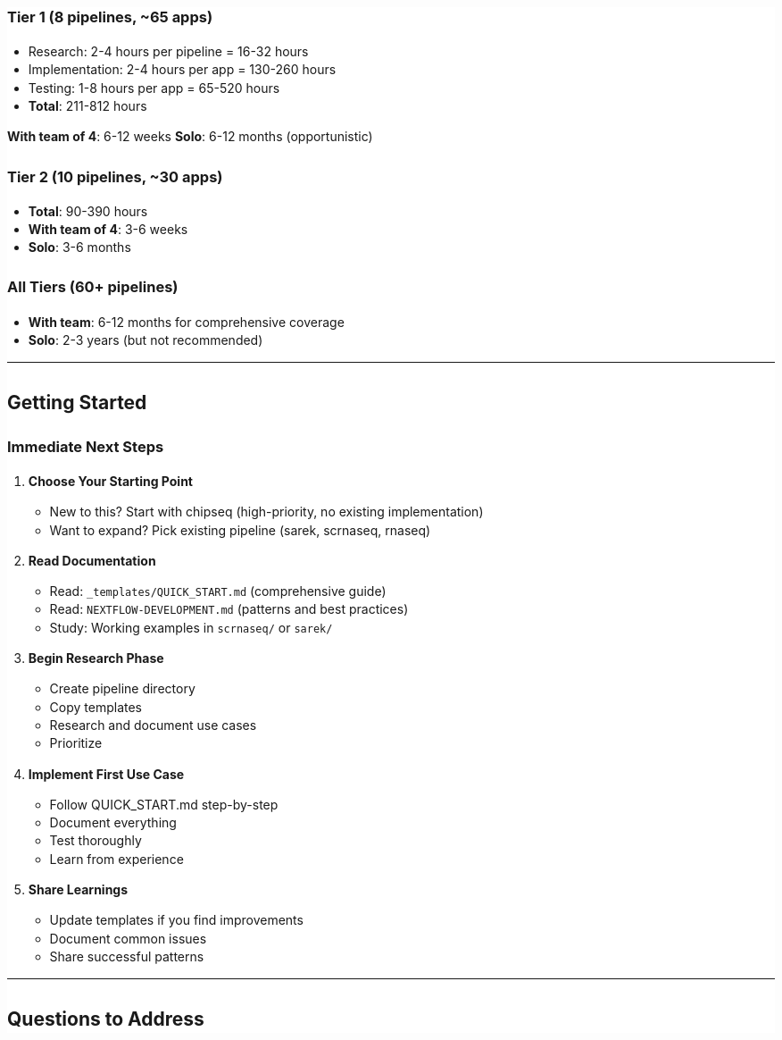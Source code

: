 ### Tier 1 (8 pipelines, ~65 apps)
- Research: 2-4 hours per pipeline = 16-32 hours
- Implementation: 2-4 hours per app = 130-260 hours
- Testing: 1-8 hours per app = 65-520 hours
- **Total**: 211-812 hours

**With team of 4**: 6-12 weeks
**Solo**: 6-12 months (opportunistic)

### Tier 2 (10 pipelines, ~30 apps)
- **Total**: 90-390 hours
- **With team of 4**: 3-6 weeks
- **Solo**: 3-6 months

### All Tiers (60+ pipelines)
- **With team**: 6-12 months for comprehensive coverage
- **Solo**: 2-3 years (but not recommended)

---

## Getting Started

### Immediate Next Steps

1. **Choose Your Starting Point**
   - New to this? Start with chipseq (high-priority, no existing implementation)
   - Want to expand? Pick existing pipeline (sarek, scrnaseq, rnaseq)

2. **Read Documentation**
   - Read: `_templates/QUICK_START.md` (comprehensive guide)
   - Read: `NEXTFLOW-DEVELOPMENT.md` (patterns and best practices)
   - Study: Working examples in `scrnaseq/` or `sarek/`

3. **Begin Research Phase**
   - Create pipeline directory
   - Copy templates
   - Research and document use cases
   - Prioritize

4. **Implement First Use Case**
   - Follow QUICK_START.md step-by-step
   - Document everything
   - Test thoroughly
   - Learn from experience

5. **Share Learnings**
   - Update templates if you find improvements
   - Document common issues
   - Share successful patterns

---

## Questions to Address
